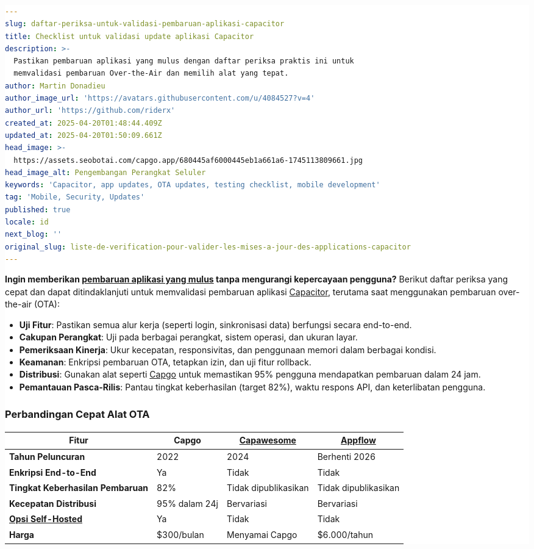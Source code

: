 ```yaml
---
slug: daftar-periksa-untuk-validasi-pembaruan-aplikasi-capacitor
title: Checklist untuk validasi update aplikasi Capacitor
description: >-
  Pastikan pembaruan aplikasi yang mulus dengan daftar periksa praktis ini untuk
  memvalidasi pembaruan Over-the-Air dan memilih alat yang tepat.
author: Martin Donadieu
author_image_url: 'https://avatars.githubusercontent.com/u/4084527?v=4'
author_url: 'https://github.com/riderx'
created_at: 2025-04-20T01:48:44.409Z
updated_at: 2025-04-20T01:50:09.661Z
head_image: >-
  https://assets.seobotai.com/capgo.app/680445af6000445eb1a661a6-1745113809661.jpg
head_image_alt: Pengembangan Perangkat Seluler
keywords: 'Capacitor, app updates, OTA updates, testing checklist, mobile development'
tag: 'Mobile, Security, Updates'
published: true
locale: id
next_blog: ''
original_slug: liste-de-verification-pour-valider-les-mises-a-jour-des-applications-capacitor
---
```

**Ingin memberikan [pembaruan aplikasi yang mulus](https://capgo.app/plugins/capacitor-updater/) tanpa mengurangi kepercayaan pengguna?** Berikut daftar periksa yang cepat dan dapat ditindaklanjuti untuk memvalidasi pembaruan aplikasi [Capacitor](https://capacitorjs.com/), terutama saat menggunakan pembaruan over-the-air (OTA):

-   **Uji Fitur**: Pastikan semua alur kerja (seperti login, sinkronisasi data) berfungsi secara end-to-end.
-   **Cakupan Perangkat**: Uji pada berbagai perangkat, sistem operasi, dan ukuran layar.
-   **Pemeriksaan Kinerja**: Ukur kecepatan, responsivitas, dan penggunaan memori dalam berbagai kondisi.
-   **Keamanan**: Enkripsi pembaruan OTA, tetapkan izin, dan uji fitur rollback.
-   **Distribusi**: Gunakan alat seperti [Capgo](https://capgo.app/) untuk memastikan 95% pengguna mendapatkan pembaruan dalam 24 jam.
-   **Pemantauan Pasca-Rilis**: Pantau tingkat keberhasilan (target 82%), waktu respons API, dan keterlibatan pengguna.

### Perbandingan Cepat Alat OTA

| Fitur | Capgo | [Capawesome](https://capawesome.io/) | [Appflow](https://ionic.io/appflow/) |
| --- | --- | --- | --- |
| **Tahun Peluncuran** | 2022 | 2024 | Berhenti 2026 |
| **Enkripsi End-to-End** | Ya | Tidak | Tidak |
| **Tingkat Keberhasilan Pembaruan** | 82% | Tidak dipublikasikan | Tidak dipublikasikan |
| **Kecepatan Distribusi** | 95% dalam 24j | Bervariasi | Bervariasi |
| **[Opsi Self-Hosted](https://capgo.app/blog/self-hosted-capgo/)** | Ya | Tidak | Tidak |
| **Harga** | $300/bulan | Menyamai Capgo | $6.000/tahun |
